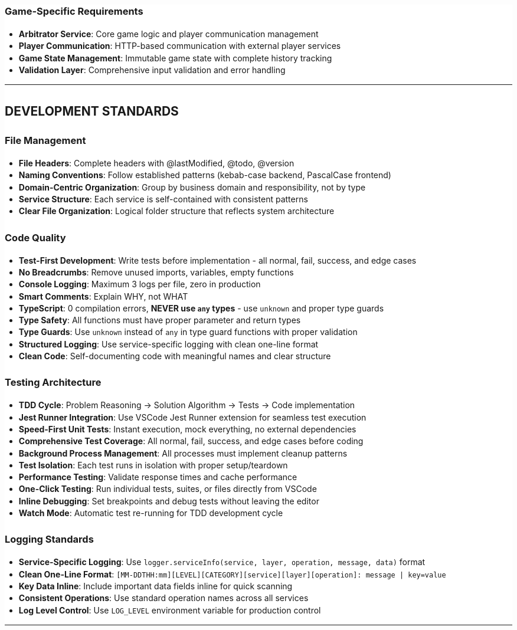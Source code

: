 ### Game-Specific Requirements

- **Arbitrator Service**: Core game logic and player communication management
- **Player Communication**: HTTP-based communication with external player services
- **Game State Management**: Immutable game state with complete history tracking
- **Validation Layer**: Comprehensive input validation and error handling

---

## DEVELOPMENT STANDARDS

### File Management

- **File Headers**: Complete headers with @lastModified, @todo, @version
- **Naming Conventions**: Follow established patterns (kebab-case backend, PascalCase frontend)
- **Domain-Centric Organization**: Group by business domain and responsibility, not by type
- **Service Structure**: Each service is self-contained with consistent patterns
- **Clear File Organization**: Logical folder structure that reflects system architecture

### Code Quality

- **Test-First Development**: Write tests before implementation - all normal, fail, success, and
  edge cases
- **No Breadcrumbs**: Remove unused imports, variables, empty functions
- **Console Logging**: Maximum 3 logs per file, zero in production
- **Smart Comments**: Explain WHY, not WHAT
- **TypeScript**: 0 compilation errors, **NEVER use `any` types** - use `unknown` and proper type
  guards
- **Type Safety**: All functions must have proper parameter and return types
- **Type Guards**: Use `unknown` instead of `any` in type guard functions with proper validation
- **Structured Logging**: Use service-specific logging with clean one-line format
- **Clean Code**: Self-documenting code with meaningful names and clear structure

### Testing Architecture

- **TDD Cycle**: Problem Reasoning → Solution Algorithm → Tests → Code implementation
- **Jest Runner Integration**: Use VSCode Jest Runner extension for seamless test execution
- **Speed-First Unit Tests**: Instant execution, mock everything, no external dependencies
- **Comprehensive Test Coverage**: All normal, fail, success, and edge cases before coding
- **Background Process Management**: All processes must implement cleanup patterns
- **Test Isolation**: Each test runs in isolation with proper setup/teardown
- **Performance Testing**: Validate response times and cache performance
- **One-Click Testing**: Run individual tests, suites, or files directly from VSCode
- **Inline Debugging**: Set breakpoints and debug tests without leaving the editor
- **Watch Mode**: Automatic test re-running for TDD development cycle

### Logging Standards

- **Service-Specific Logging**: Use `logger.serviceInfo(service, layer, operation, message, data)`
  format
- **Clean One-Line Format**:
  `[MM-DDTHH:mm][LEVEL][CATEGORY][service][layer][operation]: message | key=value`
- **Key Data Inline**: Include important data fields inline for quick scanning
- **Consistent Operations**: Use standard operation names across all services
- **Log Level Control**: Use `LOG_LEVEL` environment variable for production control

---